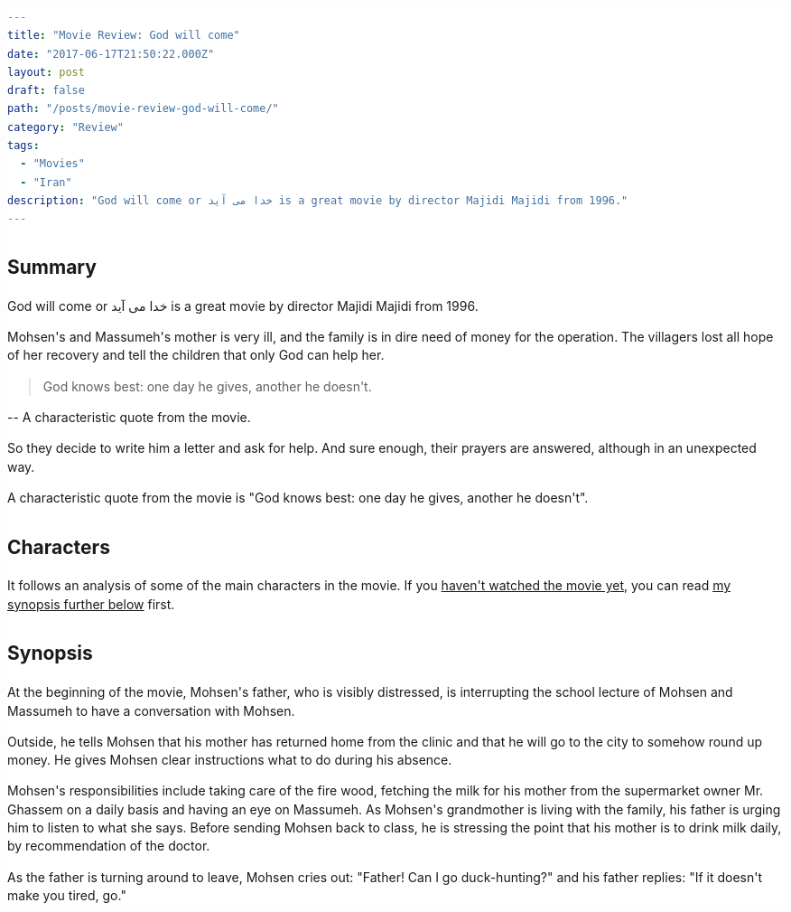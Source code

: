 ```yaml
---
title: "Movie Review: God will come"
date: "2017-06-17T21:50:22.000Z"
layout: post
draft: false
path: "/posts/movie-review-god-will-come/"
category: "Review"
tags:
  - "Movies"
  - "Iran"
description: "God will come or خدا می آید is a great movie by director Majidi Majidi from 1996."
---
```


## Summary

God will come or خدا می آید is a great movie by director Majidi Majidi from 1996.

Mohsen's and Massumeh's mother is very ill, and the family is in dire need of money for the operation. The villagers lost all hope of her recovery and tell the children that only God can help her.

> God knows best: one day he gives, another he doesn't.
>
-- A characteristic quote from the movie.

So they decide to write him a letter and ask for help. And sure enough, their prayers are answered, although in an unexpected way.

A characteristic quote from the movie is "God knows best: one day he gives, another he doesn't".


## Characters

It follows an analysis of some of the main characters in the movie. If you [haven't watched the movie yet](https://youtu.be/TD7CJo9eAyQ), you can read [my synopsis further below](./#synopsis) first.

## Synopsis

At the beginning of the movie, Mohsen's father, who is visibly distressed, is interrupting the school lecture of Mohsen and Massumeh to have a conversation with Mohsen.

Outside, he tells Mohsen that his mother has returned home from the clinic and that he will go to the city to somehow round up money. He gives Mohsen clear instructions what to do during his absence.

Mohsen's responsibilities include taking care of the fire wood, fetching the milk for his mother from the supermarket owner Mr. Ghassem on a daily basis and having an eye on Massumeh. As Mohsen's grandmother is living with the family, his father is urging him to listen to what she says. Before sending Mohsen back to class, he is stressing the point that his mother is to drink milk daily, by recommendation of the doctor.

As the father is turning around to leave, Mohsen cries out: "Father! Can I go duck-hunting?" and his father replies: "If it doesn't make you tired, go."
